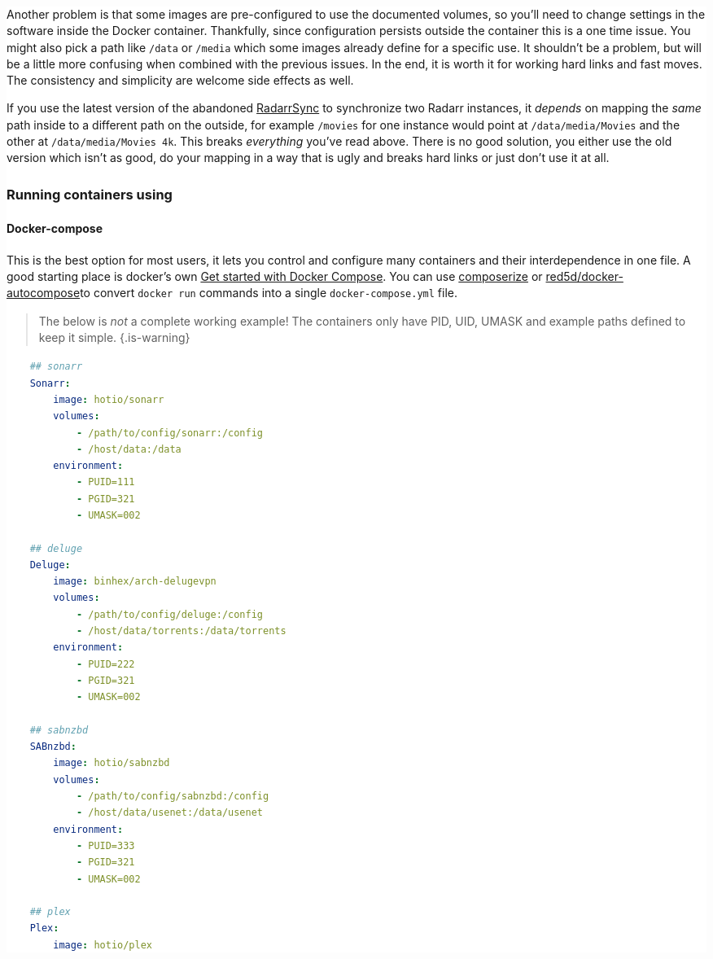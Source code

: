 Another problem is that some images are pre-configured to use the documented volumes, so you’ll need to change settings in the software inside the Docker container. Thankfully, since configuration persists outside the container this is a one time issue. You might also pick a path like `/data` or `/media` which some images already define for a specific use. It shouldn’t be a problem, but will be a little more confusing when combined with the previous issues. In the end, it is worth it for working hard links and fast moves. The consistency and simplicity are welcome side effects as well.

If you use the latest version of the abandoned [RadarrSync](https://github.com/Sperryfreak01/RadarrSync) to synchronize two Radarr instances, it *depends* on mapping the *same* path inside to a different path on the outside, for example `/movies` for one instance would point at `/data/media/Movies` and the other at `/data/media/Movies 4k`. This breaks *everything* you’ve read above. There is no good solution, you either use the old version which isn’t as good, do your mapping in a way that is ugly and breaks hard links or just don’t use it at all.

### Running containers using

#### Docker-compose

This is the best option for most users, it lets you control and configure many containers and their interdependence in one file. A good starting place is docker’s own [Get started with Docker Compose](https://docs.docker.com/compose/gettingstarted/). You can use [composerize](https://composerize.com) or [red5d/docker-autocompose](https://old.reddit.com/r/usenet/wiki/docker#wiki_get_docker-compose)to convert `docker run` commands into a single `docker-compose.yml` file.

> The below is *not* a complete working example! The containers only have PID, UID, UMASK and example paths defined to keep it simple.
{.is-warning}

```yml
    ## sonarr
    Sonarr:
        image: hotio/sonarr
        volumes:
            - /path/to/config/sonarr:/config
            - /host/data:/data
        environment:
            - PUID=111
            - PGID=321
            - UMASK=002

    ## deluge
    Deluge:
        image: binhex/arch-delugevpn
        volumes:
            - /path/to/config/deluge:/config
            - /host/data/torrents:/data/torrents
        environment:
            - PUID=222
            - PGID=321
            - UMASK=002

    ## sabnzbd
    SABnzbd:
        image: hotio/sabnzbd
        volumes:
            - /path/to/config/sabnzbd:/config
            - /host/data/usenet:/data/usenet
        environment:
            - PUID=333
            - PGID=321
            - UMASK=002

    ## plex
    Plex:
        image: hotio/plex
```